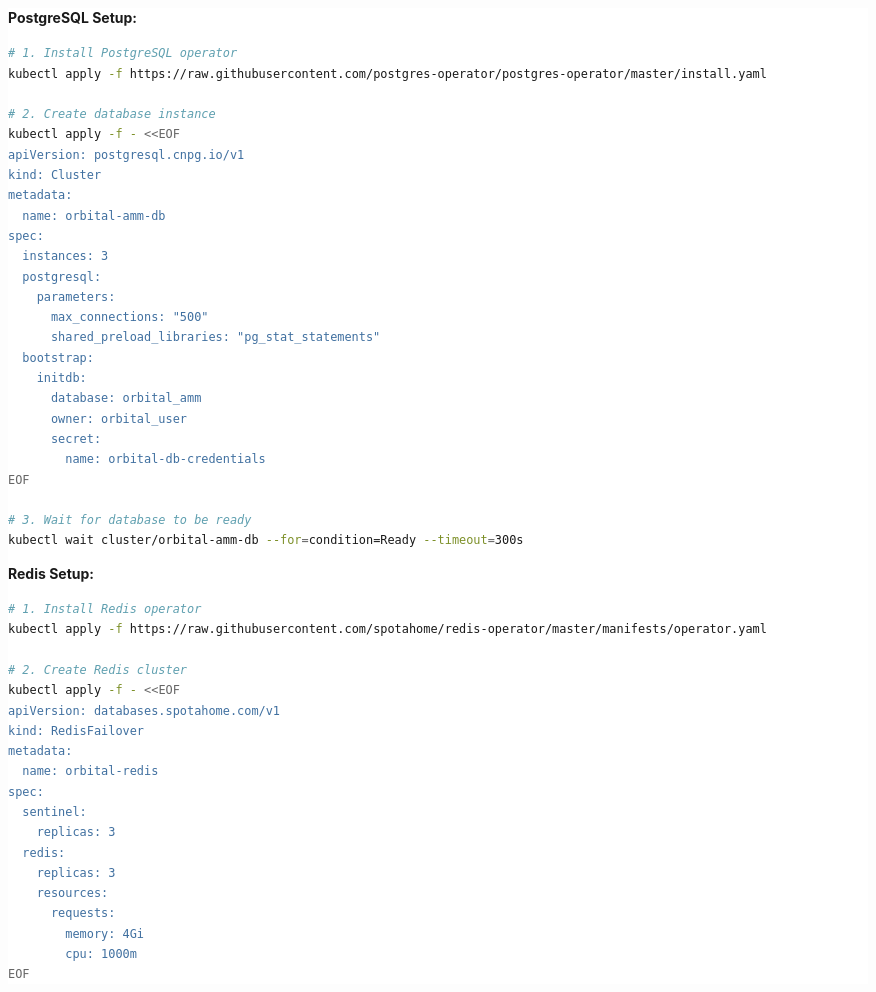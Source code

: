 **PostgreSQL Setup:**
```bash
# 1. Install PostgreSQL operator
kubectl apply -f https://raw.githubusercontent.com/postgres-operator/postgres-operator/master/install.yaml

# 2. Create database instance
kubectl apply -f - <<EOF
apiVersion: postgresql.cnpg.io/v1
kind: Cluster
metadata:
  name: orbital-amm-db
spec:
  instances: 3
  postgresql:
    parameters:
      max_connections: "500"
      shared_preload_libraries: "pg_stat_statements"
  bootstrap:
    initdb:
      database: orbital_amm
      owner: orbital_user
      secret:
        name: orbital-db-credentials
EOF

# 3. Wait for database to be ready
kubectl wait cluster/orbital-amm-db --for=condition=Ready --timeout=300s
```

**Redis Setup:**
```bash
# 1. Install Redis operator
kubectl apply -f https://raw.githubusercontent.com/spotahome/redis-operator/master/manifests/operator.yaml

# 2. Create Redis cluster
kubectl apply -f - <<EOF
apiVersion: databases.spotahome.com/v1
kind: RedisFailover
metadata:
  name: orbital-redis
spec:
  sentinel:
    replicas: 3
  redis:
    replicas: 3
    resources:
      requests:
        memory: 4Gi
        cpu: 1000m
EOF
```
